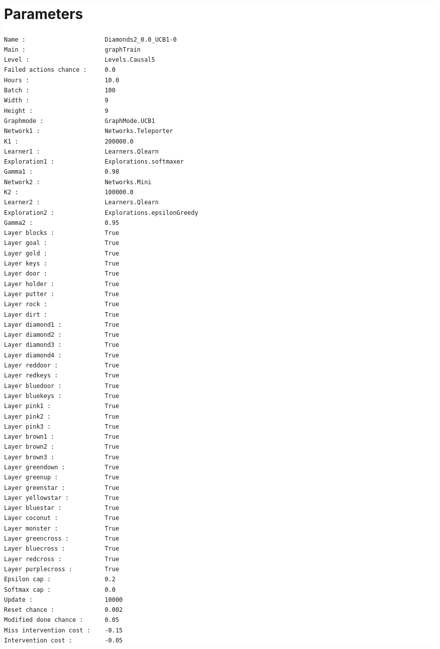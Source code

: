 
# Parameters

    Name :                      Diamonds2_0.0_UCB1-0
    Main :                      graphTrain
    Level :                     Levels.Causal5
    Failed actions chance :     0.0
    Hours :                     10.0
    Batch :                     100
    Width :                     9
    Height :                    9
    Graphmode :                 GraphMode.UCB1
    Network1 :                  Networks.Teleporter
    K1 :                        200000.0
    Learner1 :                  Learners.Qlearn
    Exploration1 :              Explorations.softmaxer
    Gamma1 :                    0.98
    Network2 :                  Networks.Mini
    K2 :                        100000.0
    Learner2 :                  Learners.Qlearn
    Exploration2 :              Explorations.epsilonGreedy
    Gamma2 :                    0.95
    Layer blocks :              True
    Layer goal :                True
    Layer gold :                True
    Layer keys :                True
    Layer door :                True
    Layer holder :              True
    Layer putter :              True
    Layer rock :                True
    Layer dirt :                True
    Layer diamond1 :            True
    Layer diamond2 :            True
    Layer diamond3 :            True
    Layer diamond4 :            True
    Layer reddoor :             True
    Layer redkeys :             True
    Layer bluedoor :            True
    Layer bluekeys :            True
    Layer pink1 :               True
    Layer pink2 :               True
    Layer pink3 :               True
    Layer brown1 :              True
    Layer brown2 :              True
    Layer brown3 :              True
    Layer greendown :           True
    Layer greenup :             True
    Layer greenstar :           True
    Layer yellowstar :          True
    Layer bluestar :            True
    Layer coconut :             True
    Layer monster :             True
    Layer greencross :          True
    Layer bluecross :           True
    Layer redcross :            True
    Layer purplecross :         True
    Epsilon cap :               0.2
    Softmax cap :               0.0
    Update :                    10000
    Reset chance :              0.002
    Modified done chance :      0.05
    Miss intervention cost :    -0.15
    Intervention cost :         -0.05